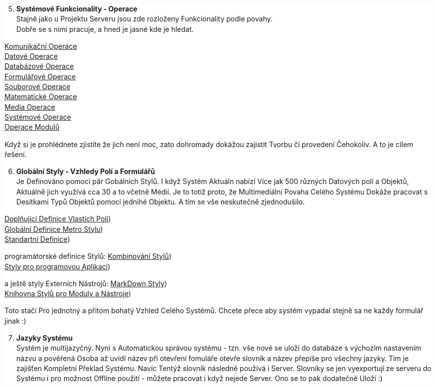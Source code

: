 
5. **Systémové Funkcionality - Operace**   
Stajně jako u Projektu Serveru jsou zde rozloženy Funkcionality podle povahy.  
Dobře se s nimi pracuje, a hned je jasné kde je hledat.   

[Komunikační Operace](javascript:ChangeSource('/EIC&ESBdocs/CodeDocs/ESB/GlobalOperations/CommOperations.cs'))  
[Datové Operace](javascript:ChangeSource('/EIC&ESBdocs/CodeDocs/ESB/GlobalOperations/DataOperations.cs'))  
[Databázové Operace](javascript:ChangeSource('/EIC&ESBdocs/CodeDocs/ESB/GlobalOperations/DBOperations.cs'))  
[Formulářové Operace](javascript:ChangeSource('/EIC&ESBdocs/CodeDocs/ESB/GlobalOperations/FormOperations.cs'))  
[Souborové Operace](javascript:ChangeSource('/EIC&ESBdocs/CodeDocs/ESB/GlobalOperations/FileOperations.cs'))  
[Matematické Operace](javascript:ChangeSource('/EIC&ESBdocs/CodeDocs/ESB/GlobalOperations/MathTypeOperations.cs'))  
[Media Operace](javascript:ChangeSource('/EIC&ESBdocs/CodeDocs/ESB/GlobalOperations/MediaOperations.cs'))  
[Systémové Operace](javascript:ChangeSource('/EIC&ESBdocs/CodeDocs/ESB/GlobalOperations/SystemOperations.cs'))  
[Operace Modulů](javascript:ChangeSource('/EIC&ESBdocs/CodeDocs/ESB/GlobalOperations/ToolsOperations.cs'))  

Když si je prohlédnete zjistíte že jich není moc, zato dohromady
dokážou zajistit Tvorbu či provedení Čehokoliv. 
A to je cílem řešení.


6. **Globální Styly - Vzhledy Polí a Formulářů**   
Je Definováno pomocí pár Gobálních Stylů. I když Systém Aktuáln nabízí Více jak 500 různých 
Datových polí a Objektů, Aktuálně jich využívá cca 30 a to včetně Médií.
Je to totiž proto, že Multimediální Povaha Celého Systému Dokáže pracovat s Desítkami
Typů Objektů pomocí jednihé Objektu. A tím se vše neskutečně zjednodušilo.


[Doplňující Definice Vlastích Polí](/GlobalStylesLibrary/ObjectDefinitionsLibrary/CustomObjectDefaultKeySetStyles.xaml'))  
[Globální Definice Metro Stylu](/GlobalStylesLibrary/ObjectDefinitionsLibrary/MetroObjectDefaultStyles.xaml'))  
[Standartní Definice](/GlobalStylesLibrary/ObjectDefinitionsLibrary/StandardObjectDefaultStyles.xaml'))  

programátorské definice Stylů:
[Kombinování Stylů](/GlobalStylesLibrary/GlobalUsingStyleExtensions.cs'))  
[Styly pro programovou Aplikaci](/GlobalStylesLibrary/GlobalProgramaticStyleDefinitions.cs'))  

a ještě styly Externích Nástrojů:
[MarkDown Styly](/GlobalStylesLibrary/Tools/Markdown/MarkdownStylesLibrary.xaml'))  
[Knihovna Stylů pro Moduly a Nástroje](/GlobalStylesLibrary/Tools/ToolsStylesLibrary.xaml'))  

Toto stačí Pro jednotný a přitom bohatý Vzhled Celého Systémů.
Chcete přece aby systém vypadal stejně sa ne každy formulář jinak :)



7. **Jazyky Systému**   
Systém je multijazyčný. Nyní s Automatickou správou systému - tzn. vše nové se uloží do databáze
s výchozím nastavením názvu a pověřená Osoba až uvidí název při otevření fomuláře 
otevře slovník a název přepíše pro všechny jazyky. Tím je zajišťen Kompletní Překlad Systému.
Navíc Tentýž slovník následně používá i Server. Slovníky se jen vyexportují ze serveru 
do Systému i pro možnost Offline použití - můžete pracovat i když nejede Server.
Ono se to pak dodatečně Uloží :)
